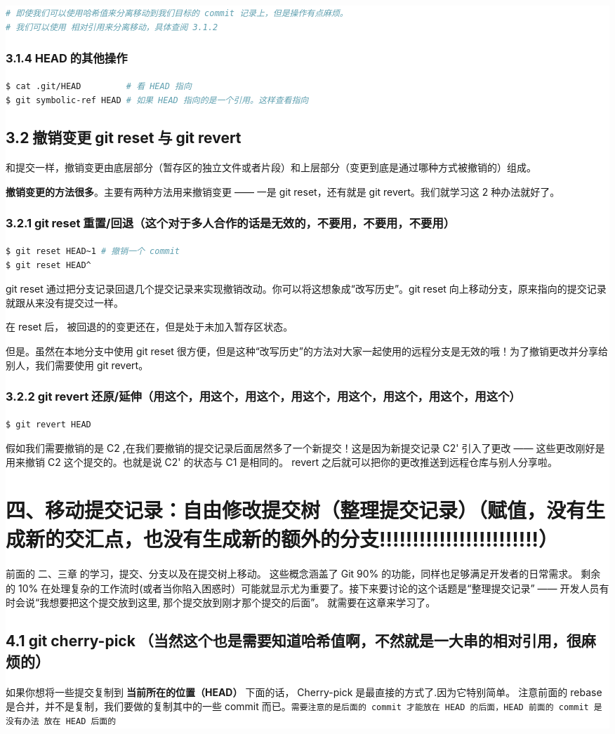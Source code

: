 ```BASH
# 即使我们可以使用哈希值来分离移动到我们目标的 commit 记录上，但是操作有点麻烦。
# 我们可以使用 相对引用来分离移动，具体查阅 3.1.2
```

### 3.1.4 HEAD 的其他操作

```BASH
$ cat .git/HEAD         # 看 HEAD 指向
$ git symbolic-ref HEAD # 如果 HEAD 指向的是一个引用。这样查看指向
```

## 3.2 撤销变更 git reset 与 git revert

和提交一样，撤销变更由底层部分（暂存区的独立文件或者片段）和上层部分（变更到底是通过哪种方式被撤销的）组成。

**撤销变更的方法很多**。主要有两种方法用来撤销变更 —— 一是 git reset，还有就是 git revert。我们就学习这 2 种办法就好了。

### 3.2.1 git reset 重置/回退（这个对于多人合作的话是无效的，不要用，不要用，不要用）

```bash
$ git reset HEAD~1 # 撤销一个 commit
$ git reset HEAD^
```

git reset 通过把分支记录回退几个提交记录来实现撤销改动。你可以将这想象成“改写历史”。git reset 向上移动分支，原来指向的提交记录就跟从来没有提交过一样。

在 reset 后， 被回退的的变更还在，但是处于未加入暂存区状态。

但是。虽然在本地分支中使用 git reset 很方便，但是这种“改写历史”的方法对大家一起使用的远程分支是无效的哦！为了撤销更改并分享给别人，我们需要使用 git revert。

### 3.2.2 git revert 还原/延伸（用这个，用这个，用这个，用这个，用这个，用这个，用这个，用这个）

```bash
$ git revert HEAD
```

假如我们需要撤销的是 C2 ,在我们要撤销的提交记录后面居然多了一个新提交！这是因为新提交记录 C2' 引入了更改 —— 这些更改刚好是用来撤销 C2 这个提交的。也就是说 C2' 的状态与 C1 是相同的。
revert 之后就可以把你的更改推送到远程仓库与别人分享啦。

# 四、移动提交记录：自由修改提交树（整理提交记录）（赋值，没有生成新的交汇点，也没有生成新的额外的分支!!!!!!!!!!!!!!!!!!!!!!!!）

前面的 二、三章 的学习，提交、分支以及在提交树上移动。 这些概念涵盖了 Git 90% 的功能，同样也足够满足开发者的日常需求。
剩余的 10% 在处理复杂的工作流时(或者当你陷入困惑时）可能就显示尤为重要了。接下来要讨论的这个话题是“整理提交记录” —— 开发人员有时会说“我想要把这个提交放到这里, 那个提交放到刚才那个提交的后面”。
就需要在这章来学习了。

## 4.1 git cherry-pick （当然这个也是需要知道哈希值啊，不然就是一大串的相对引用，很麻烦的）

如果你想将一些提交复制到 **当前所在的位置（HEAD）** 下面的话， Cherry-pick 是最直接的方式了.因为它特别简单。
注意前面的 rebase 是合并，并不是复制，我们要做的复制其中的一些 commit 而已。`需要注意的是后面的 commit 才能放在 HEAD 的后面，HEAD 前面的 commit 是没有办法 放在 HEAD 后面的`
